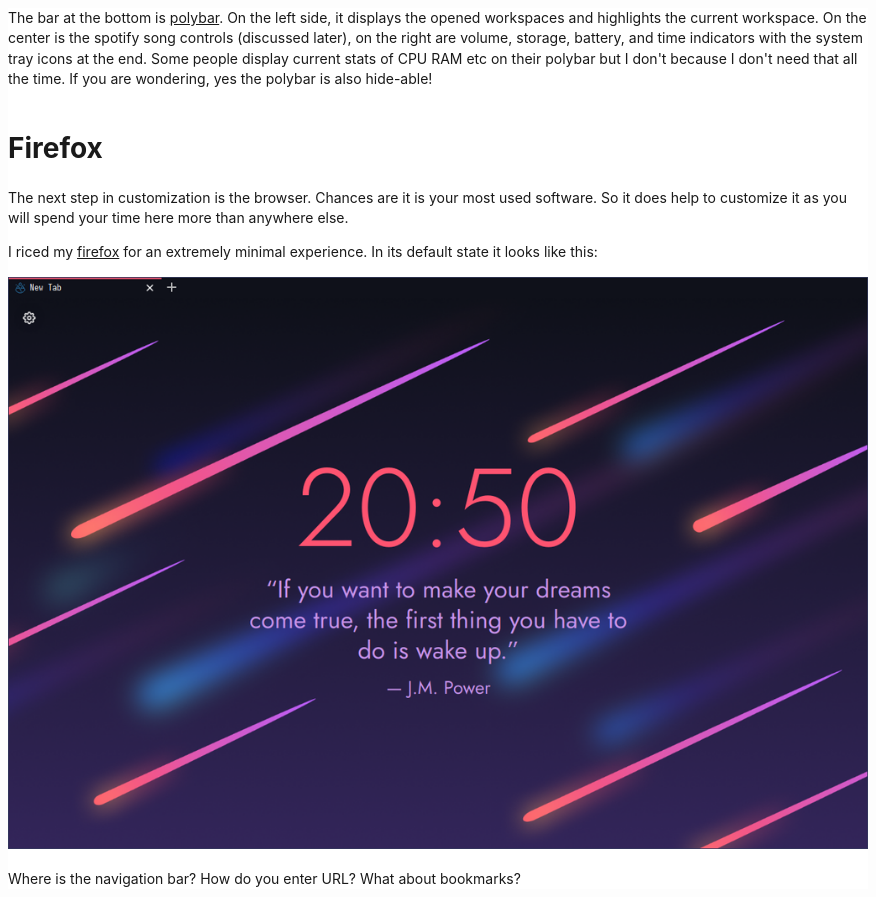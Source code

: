 

The bar at the bottom is [polybar](https://github.com/polybar/polybar). On the left side, it displays the opened workspaces and highlights the current workspace. On the center is the spotify song controls (discussed later), on the right are volume, storage, battery, and time indicators with the system tray icons at the end. Some people display current stats of CPU RAM etc on their polybar but I don't because I don't need that all the time. If you are wondering, yes the polybar is also hide-able!



# Firefox

The next step in customization is the browser. Chances are it is your most used software. So it does help to customize it as you will spend your time here more than anywhere else.

I riced my [firefox](https://www.mozilla.org/en-US/firefox/) for an extremely minimal experience. In its default state it looks like this:

![Firefox newtab small](./ffx-newtab.png)

Where is the navigation bar? How do you enter URL? What about bookmarks?
